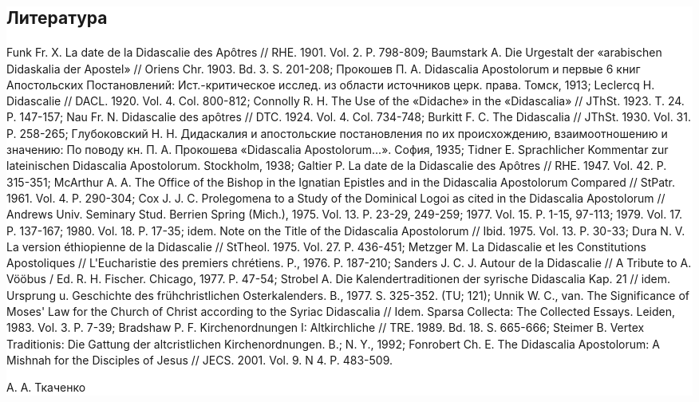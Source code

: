 ## Литература

Funk Fr. X. La date de la Didascalie des Аpôtres // RHE. 1901. Vol. 2. P. 798-809; Baumstark A. Die Urgestalt der «arabischen Didaskalia der Apostel» // Oriens Chr. 1903. Bd. 3. S. 201-208; Прокошев П. А. Didascalia Apostolorum и первые 6 книг Апостольских Постановлений: Ист.-критическое исслед. из области источников церк. права. Томск, 1913; Leclercq H. Didascalie // DACL. 1920. Vol. 4. Col. 800-812; Connolly R. H. The Use of the «Didache» in the «Didascalia» // JThSt. 1923. T. 24. P. 147-157; Nau Fr. N. Didascalie des apôtres // DTC. 1924. Vol. 4. Col. 734-748; Burkitt F. C. The Didascalia // JThSt. 1930. Vol. 31. P. 258-265; Глубоковский Н. Н. Дидаскалия и апостольские постановления по их происхождению, взаимоотношению и значению: По поводу кн. П. А. Прокошева «Didascalia Apostolorum...». София, 1935; Tidner E. Sprachlicher Kommentar zur lateinischen Didascalia Apostolorum. Stockholm, 1938; Galtier P. La date de la Didascalie des Apôtres // RHE. 1947. Vol. 42. P. 315-351; McArthur A. A. The Office of the Bishop in the Ignatian Epistles and in the Didascalia Apostolorum Compared // StPatr. 1961. Vol. 4. P. 290-304; Cox J. J. C. Prolegomena to a Study of the Dominical Logoi as cited in the Didascalia Apostolorum // Andrews Univ. Seminary Stud. Berrien Spring (Mich.), 1975. Vol. 13. P. 23-29, 249-259; 1977. Vol. 15. P. 1-15, 97-113; 1979. Vol. 17. P. 137-167; 1980. Vol. 18. P. 17-35; idem. Note on the Title of the Didascalia Apostolorum // Ibid. 1975. Vol. 13. P. 30-33; Dura N. V. La version éthiopienne de la Didascalie // StTheol. 1975. Vol. 27. P. 436-451; Metzger M. La Didascalie et les Constitutions Apostoliques // L'Eucharistie des premiers chrétiens. P., 1976. P. 187-210; Sanders J. C. J. Autour de la Didascalie // A Tribute to A. Vööbus / Ed. R. H. Fischer. Chicago, 1977. P. 47-54; Strobel A. Die Kalendertraditionen der syrische Didascalia Kap. 21 // idem. Ursprung u. Geschichte des frühchristlichen Osterkalenders. B., 1977. S. 325-352. (TU; 121); Unnik W. C., van. The Significance of Moses' Law for the Church of Christ according to the Syriac Didascalia // Idem. Sparsa Collecta: The Collected Essays. Leiden, 1983. Vol. 3. P. 7-39; Bradshaw P. F. Kirchenordnungen I: Altkirchliche // TRE. 1989. Bd. 18. S. 665-666; Steimer B. Vertex Traditionis: Die Gattung der altcristlichen Kirchenordnungen. B.; N. Y., 1992; Fonrobert Ch. E. The Didascalia Apostolorum: A Mishnah for the Disciples of Jesus // JECS. 2001. Vol. 9. N 4. P. 483-509.

А. А.  Ткаченко
